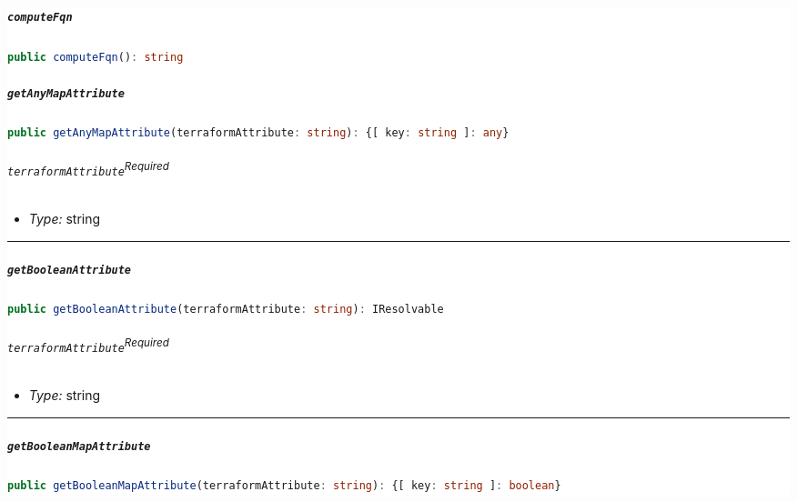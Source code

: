 
##### `computeFqn` <a name="computeFqn" id="rhizo-co-terraform-provider-oci.dataOciDatabaseDbSystemComputePerformances.DataOciDatabaseDbSystemComputePerformancesDbSystemComputePerformancesOutputReference.computeFqn"></a>

```typescript
public computeFqn(): string
```

##### `getAnyMapAttribute` <a name="getAnyMapAttribute" id="rhizo-co-terraform-provider-oci.dataOciDatabaseDbSystemComputePerformances.DataOciDatabaseDbSystemComputePerformancesDbSystemComputePerformancesOutputReference.getAnyMapAttribute"></a>

```typescript
public getAnyMapAttribute(terraformAttribute: string): {[ key: string ]: any}
```

###### `terraformAttribute`<sup>Required</sup> <a name="terraformAttribute" id="rhizo-co-terraform-provider-oci.dataOciDatabaseDbSystemComputePerformances.DataOciDatabaseDbSystemComputePerformancesDbSystemComputePerformancesOutputReference.getAnyMapAttribute.parameter.terraformAttribute"></a>

- *Type:* string

---

##### `getBooleanAttribute` <a name="getBooleanAttribute" id="rhizo-co-terraform-provider-oci.dataOciDatabaseDbSystemComputePerformances.DataOciDatabaseDbSystemComputePerformancesDbSystemComputePerformancesOutputReference.getBooleanAttribute"></a>

```typescript
public getBooleanAttribute(terraformAttribute: string): IResolvable
```

###### `terraformAttribute`<sup>Required</sup> <a name="terraformAttribute" id="rhizo-co-terraform-provider-oci.dataOciDatabaseDbSystemComputePerformances.DataOciDatabaseDbSystemComputePerformancesDbSystemComputePerformancesOutputReference.getBooleanAttribute.parameter.terraformAttribute"></a>

- *Type:* string

---

##### `getBooleanMapAttribute` <a name="getBooleanMapAttribute" id="rhizo-co-terraform-provider-oci.dataOciDatabaseDbSystemComputePerformances.DataOciDatabaseDbSystemComputePerformancesDbSystemComputePerformancesOutputReference.getBooleanMapAttribute"></a>

```typescript
public getBooleanMapAttribute(terraformAttribute: string): {[ key: string ]: boolean}
```
